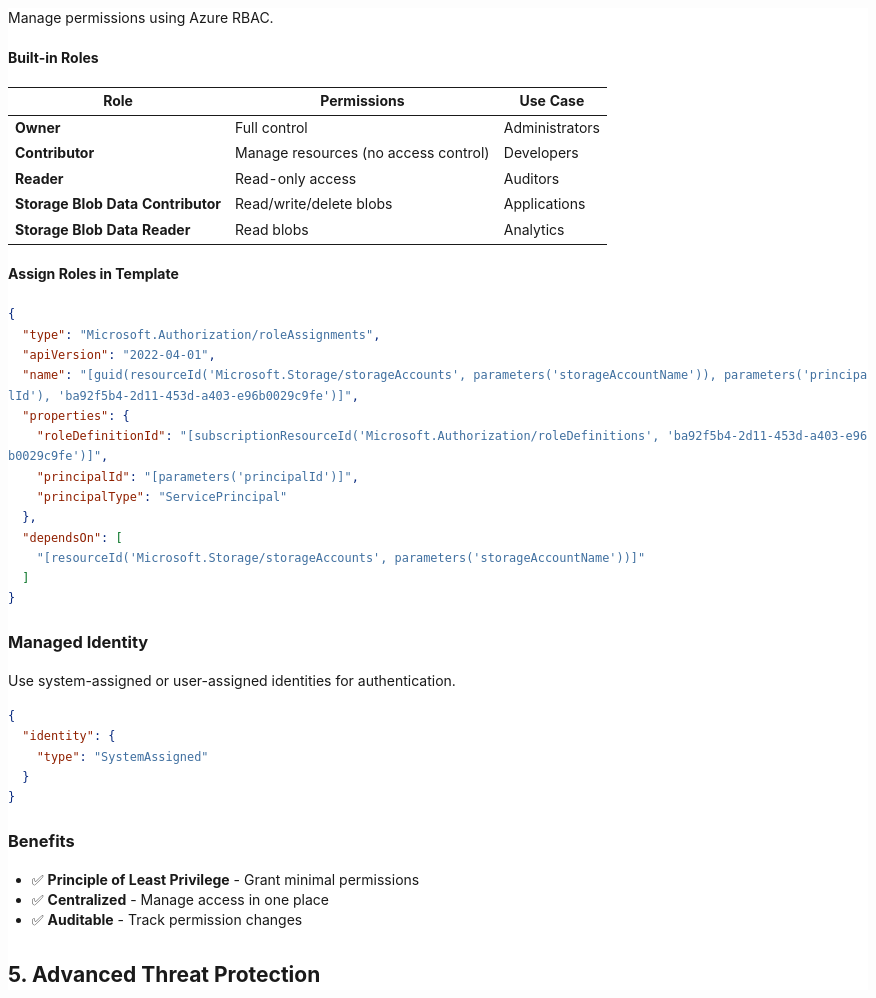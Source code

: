 Manage permissions using Azure RBAC.

#### Built-in Roles

| Role | Permissions | Use Case |
|------|-------------|----------|
| **Owner** | Full control | Administrators |
| **Contributor** | Manage resources (no access control) | Developers |
| **Reader** | Read-only access | Auditors |
| **Storage Blob Data Contributor** | Read/write/delete blobs | Applications |
| **Storage Blob Data Reader** | Read blobs | Analytics |

#### Assign Roles in Template

```json
{
  "type": "Microsoft.Authorization/roleAssignments",
  "apiVersion": "2022-04-01",
  "name": "[guid(resourceId('Microsoft.Storage/storageAccounts', parameters('storageAccountName')), parameters('principalId'), 'ba92f5b4-2d11-453d-a403-e96b0029c9fe')]",
  "properties": {
    "roleDefinitionId": "[subscriptionResourceId('Microsoft.Authorization/roleDefinitions', 'ba92f5b4-2d11-453d-a403-e96b0029c9fe')]",
    "principalId": "[parameters('principalId')]",
    "principalType": "ServicePrincipal"
  },
  "dependsOn": [
    "[resourceId('Microsoft.Storage/storageAccounts', parameters('storageAccountName'))]"
  ]
}
```

### Managed Identity

Use system-assigned or user-assigned identities for authentication.

```json
{
  "identity": {
    "type": "SystemAssigned"
  }
}
```

### Benefits

- ✅ **Principle of Least Privilege** - Grant minimal permissions
- ✅ **Centralized** - Manage access in one place
- ✅ **Auditable** - Track permission changes

## 5. Advanced Threat Protection
